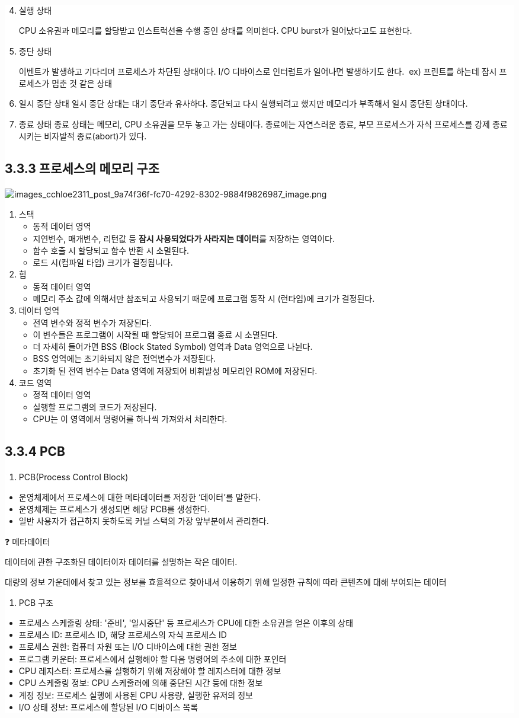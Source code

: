 4. 실행 상태
    
    CPU 소유권과 메모리를 할당받고 인스트럭션을 수행 중인 상태를 의미한다. CPU burst가 일어났다고도 표현한다.
    
5. 중단 상태
    
    이벤트가 발생하고 기다리며 프로세스가 차단된 상태이다. I/O 디바이스로 인터럽트가 일어나면 발생하기도 한다. 
    ex) 프린트를 하는데 잠시 프로세스가 멈춘 것 같은 상태
    
6. 일시 중단 상태
일시 중단 상태는 대기 중단과 유사하다. 중단되고 다시 실행되려고 했지만 메모리가 부족해서 일시 중단된 상태이다.

1. 종료 상태
종료 상태는 메모리, CPU 소유권을 모두 놓고 가는 상태이다. 종료에는 자연스러운 종료, 부모 프로세스가 자식 프로세스를 강제 종료시키는 비자발적 종료(abort)가 있다.

## 3.3.3 프로세스의 메모리 구조

![images_cchloe2311_post_9a74f36f-fc70-4292-8302-9884f9826987_image.png](3%E1%84%8C%E1%85%A1%E1%86%BC%20%E1%84%8B%E1%85%AE%E1%86%AB%E1%84%8B%E1%85%A7%E1%86%BC%E1%84%8E%E1%85%A6%E1%84%8C%E1%85%A6%2039a0ee2ebe91473dbe49f8ec4bed428b/images_cchloe2311_post_9a74f36f-fc70-4292-8302-9884f9826987_image.png)

1. 스택
    - 동적 데이터 영역
    - 지연변수, 매개변수, 리턴값 등 **잠시 사용되었다가 사라지는 데이터**를 저장하는 영역이다.
    - 함수 호출 시 할당되고 함수 반환 시 소멸된다.
    - 로드 시(컴파일 타임) 크기가 결정됩니다.
2. 힙
    - 동적 데이터 영역
    - 메모리 주소 값에 의해서만 참조되고 사용되기 때문에 프로그램 동작 시 (런타임)에 크기가 결정된다.
3. 데이터 영역
    - 전역 변수와 정적 변수가 저장된다.
    - 이 변수들은 프로그램이 시작될 때 할당되어 프로그램 종료 시 소멸된다.
    - 더 자세히 들어가면 BSS (Block Stated Symbol) 영역과 Data 영역으로 나뉜다.
    - BSS 영역에는 초기화되지 않은 전역변수가 저장된다.
    - 초기화 된 전역 변수는 Data 영역에 저장되어 비휘발성 메모리인 ROM에 저장된다.
4. 코드 영역
    - 정적 데이터 영역
    - 실행할 프로그램의 코드가 저장된다.
    - CPU는 이 영역에서 명령어를 하나씩 가져와서 처리한다.

## 3.3.4 PCB

1. PCB(Process Control Block)
- 운영체제에서 프로세스에 대한 메타데이터를 저장한 ‘데이터’를 말한다.
- 운영체제는 프로세스가 생성되면 해당 PCB를 생성한다.
- 일반 사용자가 접근하지 못하도록 커널 스택의 가장 앞부분에서 관리한다.

❓ 메타데이터

데이터에 관한 구조화된 데이터이자 데이터를 설명하는 작은 데이터.

대량의 정보 가운데에서 찾고 있는 정보를 효율적으로 찾아내서 이용하기 위해 일정한 규칙에 따라 콘텐츠에 대해 부여되는 데이터

1. PCB 구조
- 프로세스 스케줄링 상태: '준비', '일시중단' 등 프로세스가 CPU에 대한 소유권을 얻은 이후의 상태
- 프로세스 ID: 프로세스 ID, 해당 프로세스의 자식 프로세스 ID
- 프로세스 권한: 컴퓨터 자원 또는 I/O 디바이스에 대한 권한 정보
- 프로그램 카운터: 프로세스에서 실행해야 할 다음 명령어의 주소에 대한 포인터
- CPU 레지스터: 프로세스를 실행하기 위해 저장해야 할 레지스터에 대한 정보
- CPU 스케줄링 정보: CPU 스케줄러에 의해 중단된 시간 등에 대한 정보
- 계정 정보: 프로세스 실행에 사용된 CPU 사용량, 실행한 유저의 정보
- I/O 상태 정보: 프로세스에 할당된 I/O 디바이스 목록
